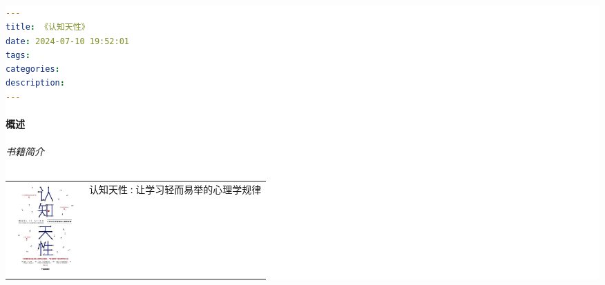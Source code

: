 ```yaml
---
title: 《认知天性》
date: 2024-07-10 19:52:01
tags:
categories:
description:
---
```



#### 概述
###### 书籍简介
<table>
    <tr>
        <td><img src="../images/books/renzhitianxing.jpg" width="100"/></td>
        <td>认知天性 : 让学习轻而易举的心理学规律</td>
    </tr>
</table>
